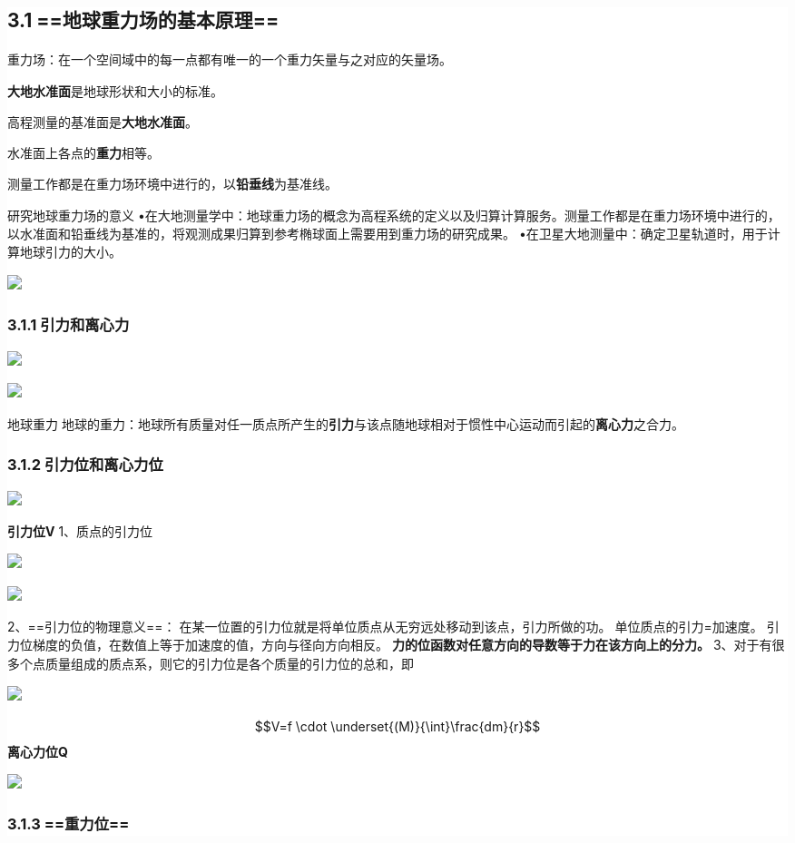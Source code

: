 3.1 ==地球重力场的基本原理==
------------------

重力场：在一个空间域中的每一点都有唯一的一个重力矢量与之对应的矢量场。 

**大地水准面**是地球形状和大小的标准。 

高程测量的基准面是**大地水准面**。 

水准面上各点的**重力**相等。 

测量工作都是在重力场环境中进行的，以**铅垂线**为基准线。 

研究地球重力场的意义 •在大地测量学中：地球重力场的概念为高程系统的定义以及归算计算服务。测量工作都是在重力场环境中进行的，以水准面和铅垂线为基准的，将观测成果归算到参考椭球面上需要用到重力场的研究成果。 •在卫星大地测量中：确定卫星轨道时，用于计算地球引力的大小。

![](https://pic1.zhimg.com/v2-5b0cb52091b45912a8246672e68714c8_r.jpg)

  

### 3.1.1 引力和离心力

  

![](https://pic1.zhimg.com/v2-d69620074820dcaac458887fbac0f1b0_r.jpg)

![](https://pic3.zhimg.com/v2-e74ee87ee7bca1a8cb055d83650ac64a_r.jpg)

地球重力 地球的重力：地球所有质量对任一质点所产生的**引力**与该点随地球相对于惯性中心运动而引起的**离心力**之合力。

  

### 3.1.2 引力位和离心力位

  

![](https://pic1.zhimg.com/v2-dfd201447f188df63ab55e95d38aee10_r.jpg)

**引力位V** 1、质点的引力位

![](https://pic2.zhimg.com/v2-b73f4ce8fe261253de81d1bda78f31e1_r.jpg)

![](https://pic1.zhimg.com/v2-ec2264a5d2c13b355299a14b8bf431d4_r.jpg)

2、==引力位的物理意义==： 在某一位置的引力位就是将单位质点从无穷远处移动到该点，引力所做的功。 单位质点的引力=加速度。 引力位梯度的负值，在数值上等于加速度的值，方向与径向方向相反。 **力的位函数对任意方向的导数等于力在该方向上的分力。** 3、对于有很多个点质量组成的质点系，则它的引力位是各个质量的引力位的总和，即

![](https://pic2.zhimg.com/v2-5675e466b23f415c2ea5b42621832c51_r.jpg)

$$V=f \cdot \underset{(M)}{\int}\frac{dm}{r}$$ **离心力位Q**

![](https://pic1.zhimg.com/v2-0573d6fdbc5545431a8c00efd98df4ec_r.jpg)

  

### 3.1.3 ==重力位==

  
